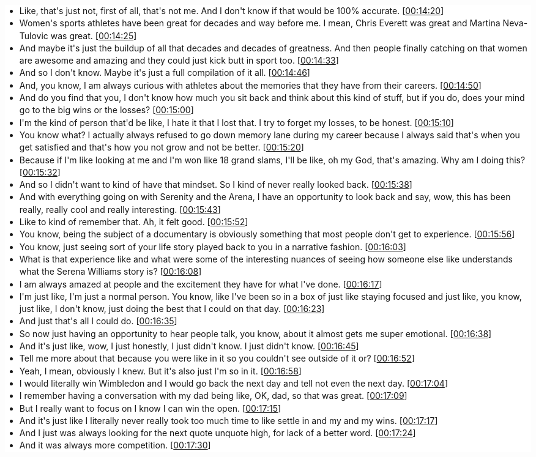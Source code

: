 *  Like, that's just not, first of all, that's not me. And I don't know if that would be 100% accurate. [[00:14:20](https://www.youtube.com/watch?v=PBtOHnHNM0E&t=860.0s)]
*  Women's sports athletes have been great for decades and way before me. I mean, Chris Everett was great and Martina Neva-Tulovic was great. [[00:14:25](https://www.youtube.com/watch?v=PBtOHnHNM0E&t=865.0s)]
*  And maybe it's just the buildup of all that decades and decades of greatness. And then people finally catching on that women are awesome and amazing and they could just kick butt in sport too. [[00:14:33](https://www.youtube.com/watch?v=PBtOHnHNM0E&t=873.0s)]
*  And so I don't know. Maybe it's just a full compilation of it all. [[00:14:46](https://www.youtube.com/watch?v=PBtOHnHNM0E&t=886.0s)]
*  And, you know, I am always curious with athletes about the memories that they have from their careers. [[00:14:50](https://www.youtube.com/watch?v=PBtOHnHNM0E&t=890.0s)]
*  And do you find that you, I don't know how much you sit back and think about this kind of stuff, but if you do, does your mind go to the big wins or the losses? [[00:15:00](https://www.youtube.com/watch?v=PBtOHnHNM0E&t=900.0s)]
*  I'm the kind of person that'd be like, I hate it that I lost that. I try to forget my losses, to be honest. [[00:15:10](https://www.youtube.com/watch?v=PBtOHnHNM0E&t=910.0s)]
*  You know what? I actually always refused to go down memory lane during my career because I always said that's when you get satisfied and that's how you not grow and not be better. [[00:15:20](https://www.youtube.com/watch?v=PBtOHnHNM0E&t=920.0s)]
*  Because if I'm like looking at me and I'm won like 18 grand slams, I'll be like, oh my God, that's amazing. Why am I doing this? [[00:15:32](https://www.youtube.com/watch?v=PBtOHnHNM0E&t=932.0s)]
*  And so I didn't want to kind of have that mindset. So I kind of never really looked back. [[00:15:38](https://www.youtube.com/watch?v=PBtOHnHNM0E&t=938.0s)]
*  And with everything going on with Serenity and the Arena, I have an opportunity to look back and say, wow, this has been really, really cool and really interesting. [[00:15:43](https://www.youtube.com/watch?v=PBtOHnHNM0E&t=943.0s)]
*  Like to kind of remember that. Ah, it felt good. [[00:15:52](https://www.youtube.com/watch?v=PBtOHnHNM0E&t=952.0s)]
*  You know, being the subject of a documentary is obviously something that most people don't get to experience. [[00:15:56](https://www.youtube.com/watch?v=PBtOHnHNM0E&t=956.0s)]
*  You know, just seeing sort of your life story played back to you in a narrative fashion. [[00:16:03](https://www.youtube.com/watch?v=PBtOHnHNM0E&t=963.0s)]
*  What is that experience like and what were some of the interesting nuances of seeing how someone else like understands what the Serena Williams story is? [[00:16:08](https://www.youtube.com/watch?v=PBtOHnHNM0E&t=968.0s)]
*  I am always amazed at people and the excitement they have for what I've done. [[00:16:17](https://www.youtube.com/watch?v=PBtOHnHNM0E&t=977.0s)]
*  I'm just like, I'm just a normal person. You know, like I've been so in a box of just like staying focused and just like, you know, just like, I don't know, just doing the best that I could on that day. [[00:16:23](https://www.youtube.com/watch?v=PBtOHnHNM0E&t=983.0s)]
*  And just that's all I could do. [[00:16:35](https://www.youtube.com/watch?v=PBtOHnHNM0E&t=995.0s)]
*  So now just having an opportunity to hear people talk, you know, about it almost gets me super emotional. [[00:16:38](https://www.youtube.com/watch?v=PBtOHnHNM0E&t=998.0s)]
*  And it's just like, wow, I just honestly, I just didn't know. I just didn't know. [[00:16:45](https://www.youtube.com/watch?v=PBtOHnHNM0E&t=1005.0s)]
*  Tell me more about that because you were like in it so you couldn't see outside of it or? [[00:16:52](https://www.youtube.com/watch?v=PBtOHnHNM0E&t=1012.0s)]
*  Yeah, I mean, obviously I knew. But it's also just I'm so in it. [[00:16:58](https://www.youtube.com/watch?v=PBtOHnHNM0E&t=1018.0s)]
*  I would literally win Wimbledon and I would go back the next day and tell not even the next day. [[00:17:04](https://www.youtube.com/watch?v=PBtOHnHNM0E&t=1024.0s)]
*  I remember having a conversation with my dad being like, OK, dad, so that was great. [[00:17:09](https://www.youtube.com/watch?v=PBtOHnHNM0E&t=1029.0s)]
*  But I really want to focus on I know I can win the open. [[00:17:15](https://www.youtube.com/watch?v=PBtOHnHNM0E&t=1035.0s)]
*  And it's just like I literally never really took too much time to like settle in and my and my wins. [[00:17:17](https://www.youtube.com/watch?v=PBtOHnHNM0E&t=1037.0s)]
*  And I just was always looking for the next quote unquote high, for lack of a better word. [[00:17:24](https://www.youtube.com/watch?v=PBtOHnHNM0E&t=1044.0s)]
*  And it was always more competition. [[00:17:30](https://www.youtube.com/watch?v=PBtOHnHNM0E&t=1050.0s)]